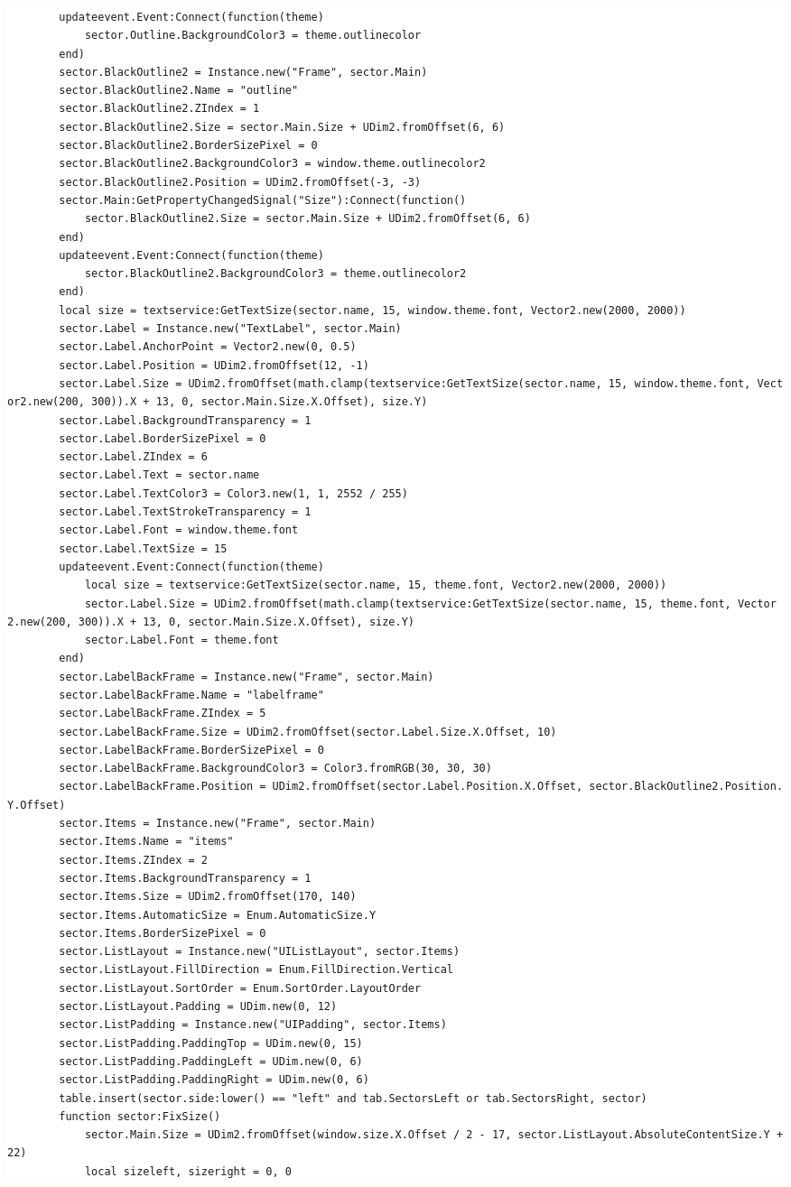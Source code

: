 			updateevent.Event:Connect(function(theme)
				sector.Outline.BackgroundColor3 = theme.outlinecolor
			end)
			sector.BlackOutline2 = Instance.new("Frame", sector.Main)
			sector.BlackOutline2.Name = "outline"
			sector.BlackOutline2.ZIndex = 1
			sector.BlackOutline2.Size = sector.Main.Size + UDim2.fromOffset(6, 6)
			sector.BlackOutline2.BorderSizePixel = 0
			sector.BlackOutline2.BackgroundColor3 = window.theme.outlinecolor2
			sector.BlackOutline2.Position = UDim2.fromOffset(-3, -3)
			sector.Main:GetPropertyChangedSignal("Size"):Connect(function()
				sector.BlackOutline2.Size = sector.Main.Size + UDim2.fromOffset(6, 6)
			end)
			updateevent.Event:Connect(function(theme)
				sector.BlackOutline2.BackgroundColor3 = theme.outlinecolor2
			end)
			local size = textservice:GetTextSize(sector.name, 15, window.theme.font, Vector2.new(2000, 2000))
			sector.Label = Instance.new("TextLabel", sector.Main)
			sector.Label.AnchorPoint = Vector2.new(0, 0.5)
			sector.Label.Position = UDim2.fromOffset(12, -1)
			sector.Label.Size = UDim2.fromOffset(math.clamp(textservice:GetTextSize(sector.name, 15, window.theme.font, Vector2.new(200, 300)).X + 13, 0, sector.Main.Size.X.Offset), size.Y)
			sector.Label.BackgroundTransparency = 1
			sector.Label.BorderSizePixel = 0
			sector.Label.ZIndex = 6
			sector.Label.Text = sector.name
			sector.Label.TextColor3 = Color3.new(1, 1, 2552 / 255)
			sector.Label.TextStrokeTransparency = 1
			sector.Label.Font = window.theme.font
			sector.Label.TextSize = 15
			updateevent.Event:Connect(function(theme)
				local size = textservice:GetTextSize(sector.name, 15, theme.font, Vector2.new(2000, 2000))
				sector.Label.Size = UDim2.fromOffset(math.clamp(textservice:GetTextSize(sector.name, 15, theme.font, Vector2.new(200, 300)).X + 13, 0, sector.Main.Size.X.Offset), size.Y)
				sector.Label.Font = theme.font
			end)
			sector.LabelBackFrame = Instance.new("Frame", sector.Main)
			sector.LabelBackFrame.Name = "labelframe"
			sector.LabelBackFrame.ZIndex = 5
			sector.LabelBackFrame.Size = UDim2.fromOffset(sector.Label.Size.X.Offset, 10)
			sector.LabelBackFrame.BorderSizePixel = 0
			sector.LabelBackFrame.BackgroundColor3 = Color3.fromRGB(30, 30, 30)
			sector.LabelBackFrame.Position = UDim2.fromOffset(sector.Label.Position.X.Offset, sector.BlackOutline2.Position.Y.Offset)
			sector.Items = Instance.new("Frame", sector.Main)
			sector.Items.Name = "items"
			sector.Items.ZIndex = 2
			sector.Items.BackgroundTransparency = 1
			sector.Items.Size = UDim2.fromOffset(170, 140)
			sector.Items.AutomaticSize = Enum.AutomaticSize.Y
			sector.Items.BorderSizePixel = 0
			sector.ListLayout = Instance.new("UIListLayout", sector.Items)
			sector.ListLayout.FillDirection = Enum.FillDirection.Vertical
			sector.ListLayout.SortOrder = Enum.SortOrder.LayoutOrder
			sector.ListLayout.Padding = UDim.new(0, 12)
			sector.ListPadding = Instance.new("UIPadding", sector.Items)
			sector.ListPadding.PaddingTop = UDim.new(0, 15)
			sector.ListPadding.PaddingLeft = UDim.new(0, 6)
			sector.ListPadding.PaddingRight = UDim.new(0, 6)
			table.insert(sector.side:lower() == "left" and tab.SectorsLeft or tab.SectorsRight, sector)
			function sector:FixSize()
				sector.Main.Size = UDim2.fromOffset(window.size.X.Offset / 2 - 17, sector.ListLayout.AbsoluteContentSize.Y + 22)
				local sizeleft, sizeright = 0, 0